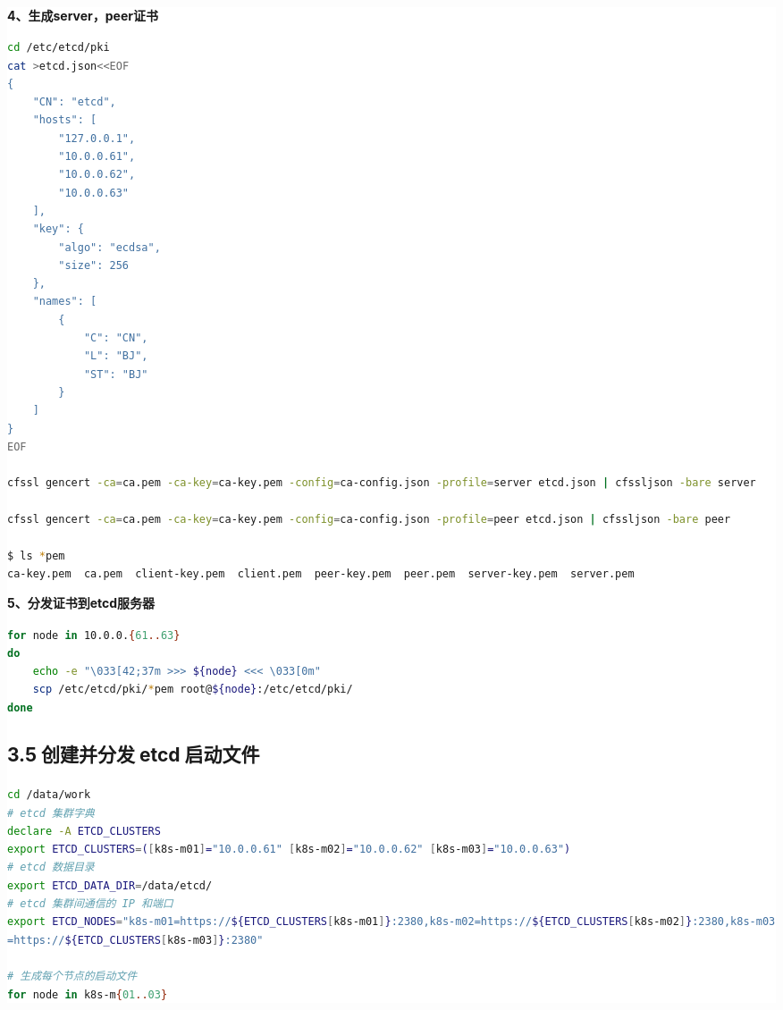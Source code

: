 ```bash
```

**4、生成server，peer证书**

```bash
cd /etc/etcd/pki
cat >etcd.json<<EOF
{
    "CN": "etcd",
    "hosts": [
        "127.0.0.1",
        "10.0.0.61",
        "10.0.0.62",
        "10.0.0.63"
    ],
    "key": {
        "algo": "ecdsa",
        "size": 256
    },
    "names": [
        {
            "C": "CN",
            "L": "BJ",
            "ST": "BJ"
        }
    ]
}
EOF

cfssl gencert -ca=ca.pem -ca-key=ca-key.pem -config=ca-config.json -profile=server etcd.json | cfssljson -bare server

cfssl gencert -ca=ca.pem -ca-key=ca-key.pem -config=ca-config.json -profile=peer etcd.json | cfssljson -bare peer

$ ls *pem
ca-key.pem  ca.pem  client-key.pem  client.pem  peer-key.pem  peer.pem  server-key.pem  server.pem
```

**5、分发证书到etcd服务器**

```bash
for node in 10.0.0.{61..63}
do
    echo -e "\033[42;37m >>> ${node} <<< \033[0m"
    scp /etc/etcd/pki/*pem root@${node}:/etc/etcd/pki/
done
```



## 3.5 创建并分发 etcd 启动文件

```bash
cd /data/work
# etcd 集群字典
declare -A ETCD_CLUSTERS
export ETCD_CLUSTERS=([k8s-m01]="10.0.0.61" [k8s-m02]="10.0.0.62" [k8s-m03]="10.0.0.63")
# etcd 数据目录
export ETCD_DATA_DIR=/data/etcd/
# etcd 集群间通信的 IP 和端口
export ETCD_NODES="k8s-m01=https://${ETCD_CLUSTERS[k8s-m01]}:2380,k8s-m02=https://${ETCD_CLUSTERS[k8s-m02]}:2380,k8s-m03=https://${ETCD_CLUSTERS[k8s-m03]}:2380"

# 生成每个节点的启动文件
for node in k8s-m{01..03}
```